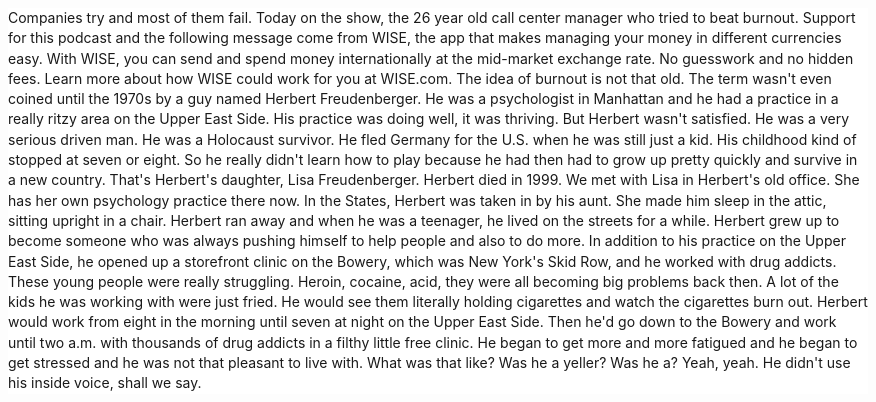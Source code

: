 Companies try and most of them fail.
Today on the show,
the 26 year old call center manager
who tried to beat burnout.
Support for this podcast
and the following message come from WISE,
the app that makes managing your money
in different currencies easy.
With WISE, you can send and spend money internationally
at the mid-market exchange rate.
No guesswork and no hidden fees.
Learn more about how WISE could work for you
at WISE.com.
The idea of burnout is not that old.
The term wasn't even coined until the 1970s
by a guy named Herbert Freudenberger.
He was a psychologist in Manhattan
and he had a practice in a really ritzy area
on the Upper East Side.
His practice was doing well, it was thriving.
But Herbert wasn't satisfied.
He was a very serious driven man.
He was a Holocaust survivor.
He fled Germany for the U.S.
when he was still just a kid.
His childhood kind of stopped at seven or eight.
So he really didn't learn how to play
because he had then had to grow up pretty quickly
and survive in a new country.
That's Herbert's daughter, Lisa Freudenberger.
Herbert died in 1999.
We met with Lisa in Herbert's old office.
She has her own psychology practice there now.
In the States, Herbert was taken in by his aunt.
She made him sleep in the attic,
sitting upright in a chair.
Herbert ran away and when he was a teenager,
he lived on the streets for a while.
Herbert grew up to become someone
who was always pushing himself to help people
and also to do more.
In addition to his practice on the Upper East Side,
he opened up a storefront clinic on the Bowery,
which was New York's Skid Row,
and he worked with drug addicts.
These young people were really struggling.
Heroin, cocaine, acid,
they were all becoming big problems back then.
A lot of the kids he was working with were just fried.
He would see them literally holding cigarettes
and watch the cigarettes burn out.
Herbert would work from eight in the morning
until seven at night on the Upper East Side.
Then he'd go down to the Bowery and work until two a.m.
with thousands of drug addicts
in a filthy little free clinic.
He began to get more and more fatigued
and he began to get stressed
and he was not that pleasant to live with.
What was that like?
Was he a yeller?
Was he a?
Yeah, yeah.
He didn't use his inside voice, shall we say.